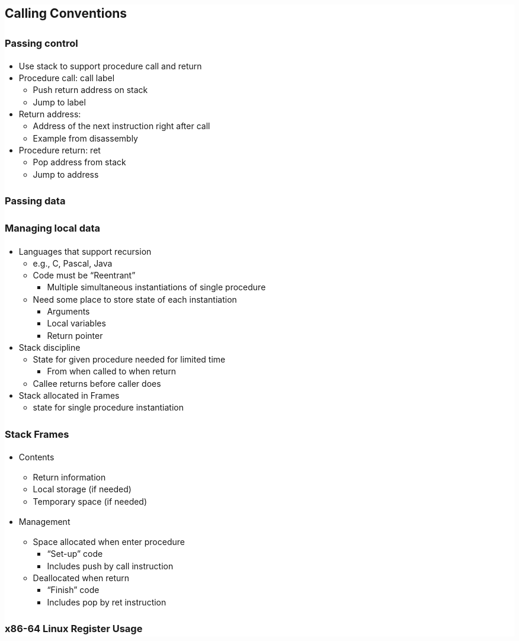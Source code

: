 ## Calling Conventions

### Passing control

- Use stack to support procedure call and return
- Procedure call: call label
	- Push return address on stack
	- Jump to label
- Return address:
	- Address of the next instruction right after call
	- Example from disassembly
- Procedure return: ret
	- Pop address from stack
	- Jump to address

### Passing data

### Managing local data

- Languages that support recursion
	- e.g., C, Pascal, Java
	- Code must be “Reentrant”
		- Multiple simultaneous instantiations of single procedure
	- Need some place to store state of each instantiation
		- Arguments
		- Local variables
		- Return pointer
- Stack discipline
	- State for given procedure needed for limited time
		- From when called to when return
	- Callee returns before caller does
- Stack allocated in Frames
	- state for single procedure instantiation

### Stack Frames

- Contents
	- Return information
	- Local storage (if needed)
	- Temporary space (if needed)

- Management
	- Space allocated when enter procedure
		- “Set-up” code
		- Includes push by call instruction
	- Deallocated when return
		- “Finish” code
		- Includes pop by ret instruction

### x86-64 Linux Register Usage
